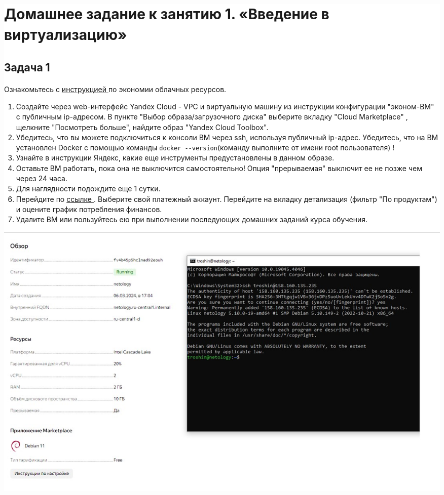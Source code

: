 
# Домашнее задание к занятию 1.  «Введение в виртуализацию»

## Задача 1

Ознакомьтесь с [инструкцией ](https://github.com/netology-code/devops-materials/blob/master/cloudwork.MD) по экономии облачных ресурсов.


1. Создайте через web-интерфейс Yandex Cloud - VPC и виртуальную машину из инструкции конфигурации "эконом-ВМ" с публичным ip-адресом. В пункте "Выбор образа/загрузочного диска" выберите вкладку "Cloud Marketplace" , щелкните "Посмотреть больше", найдите образ "Yandex Cloud Toolbox".
2. Убедитесь, что вы можете подключиться к консоли ВМ через ssh, используя публичный ip-адрес. Убедитесь, что на ВМ установлен Docker с помощью команды ```docker --version```(команду выполните от имени root пользователя) !
3. Узнайте в инструкции Яндекс, какие еще инструменты предустановлены в данном образе.
4. Оставьте ВМ работать, пока она не выключится самостоятельно! Опция "прерываемая" выключит ее не позже чем через 24 часа. 
5. Для наглядности подождите еще 1 сутки.
6. Перейдите по [ссылке ](https://console.cloud.yandex.ru/billing?section=accounts). Выберите свой платежный аккаунт. Перейдите на вкладку детализация (фильтр "По продуктам") и оцените график потребления финансов.
7. Удалите ВМ или пользуйтесь ею при выполнении последующих домашних заданий курса обучения.

---
![alt text](https://github.com/Semergal/virtd-homeworks/blob/shvirtd-1/05-virt-01-basics/img/Screenshot_1.jpg)
